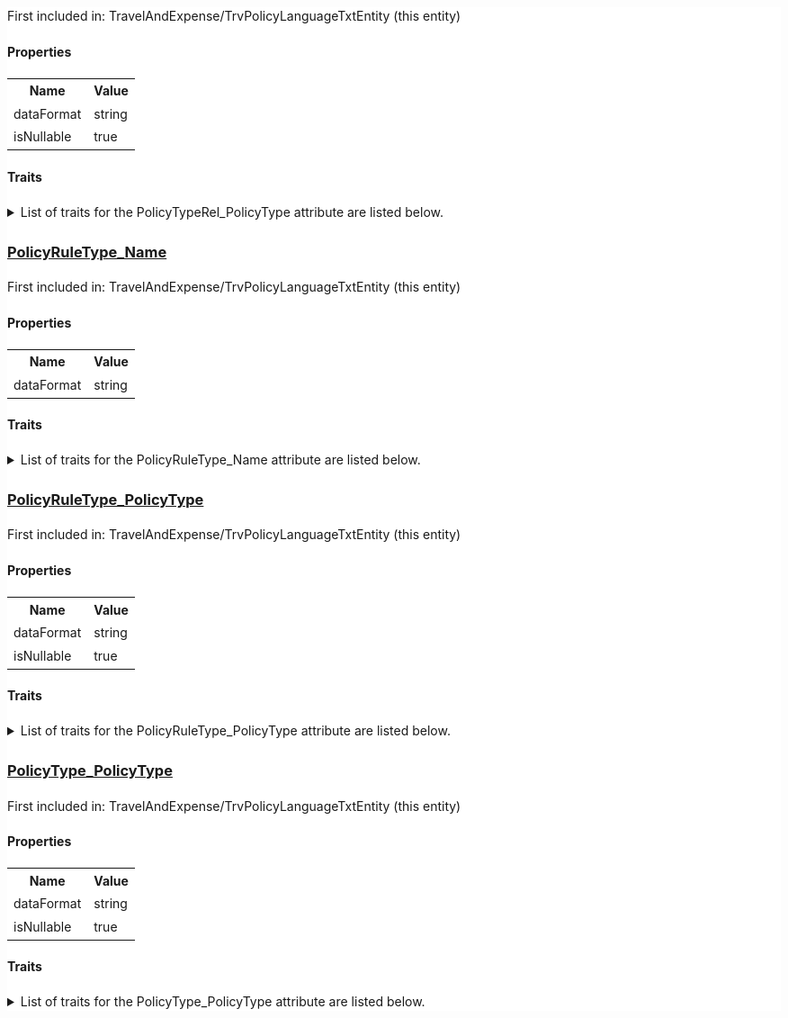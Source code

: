 First included in: TravelAndExpense/TrvPolicyLanguageTxtEntity (this entity)  

#### Properties

<table><tr><th>Name</th><th>Value</th></tr><tr><td>dataFormat</td><td>string</td></tr><tr><td>isNullable</td><td>true</td></tr></table>

#### Traits

<details><summary>List of traits for the PolicyTypeRel_PolicyType attribute are listed below.</summary></details>

### <a href=#PolicyRuleType_Name name="PolicyRuleType_Name">PolicyRuleType_Name</a>

First included in: TravelAndExpense/TrvPolicyLanguageTxtEntity (this entity)  

#### Properties

<table><tr><th>Name</th><th>Value</th></tr><tr><td>dataFormat</td><td>string</td></tr></table>

#### Traits

<details><summary>List of traits for the PolicyRuleType_Name attribute are listed below.</summary></details>

### <a href=#PolicyRuleType_PolicyType name="PolicyRuleType_PolicyType">PolicyRuleType_PolicyType</a>

First included in: TravelAndExpense/TrvPolicyLanguageTxtEntity (this entity)  

#### Properties

<table><tr><th>Name</th><th>Value</th></tr><tr><td>dataFormat</td><td>string</td></tr><tr><td>isNullable</td><td>true</td></tr></table>

#### Traits

<details><summary>List of traits for the PolicyRuleType_PolicyType attribute are listed below.</summary></details>

### <a href=#PolicyType_PolicyType name="PolicyType_PolicyType">PolicyType_PolicyType</a>

First included in: TravelAndExpense/TrvPolicyLanguageTxtEntity (this entity)  

#### Properties

<table><tr><th>Name</th><th>Value</th></tr><tr><td>dataFormat</td><td>string</td></tr><tr><td>isNullable</td><td>true</td></tr></table>

#### Traits

<details><summary>List of traits for the PolicyType_PolicyType attribute are listed below.</summary></details>
